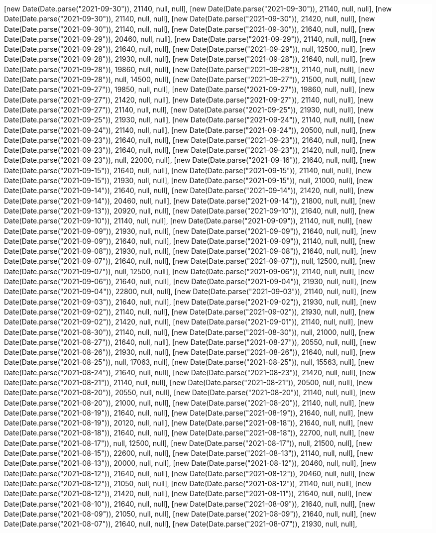 [new Date(Date.parse("2021-09-30")), 21140, null, null], [new Date(Date.parse("2021-09-30")), 21140, null, null], [new Date(Date.parse("2021-09-30")), 21140, null, null], [new Date(Date.parse("2021-09-30")), 21420, null, null], [new Date(Date.parse("2021-09-30")), 21140, null, null], [new Date(Date.parse("2021-09-30")), 21640, null, null], [new Date(Date.parse("2021-09-29")), 20460, null, null], [new Date(Date.parse("2021-09-29")), 21140, null, null], [new Date(Date.parse("2021-09-29")), 21640, null, null], [new Date(Date.parse("2021-09-29")), null, 12500, null], [new Date(Date.parse("2021-09-28")), 21930, null, null], [new Date(Date.parse("2021-09-28")), 21640, null, null], [new Date(Date.parse("2021-09-28")), 19860, null, null], [new Date(Date.parse("2021-09-28")), 21140, null, null], [new Date(Date.parse("2021-09-28")), null, 14500, null], [new Date(Date.parse("2021-09-27")), 21500, null, null], [new Date(Date.parse("2021-09-27")), 19850, null, null], [new Date(Date.parse("2021-09-27")), 19860, null, null], [new Date(Date.parse("2021-09-27")), 21420, null, null], [new Date(Date.parse("2021-09-27")), 21140, null, null], [new Date(Date.parse("2021-09-27")), 21140, null, null], [new Date(Date.parse("2021-09-25")), 21930, null, null], [new Date(Date.parse("2021-09-25")), 21930, null, null], [new Date(Date.parse("2021-09-24")), 21140, null, null], [new Date(Date.parse("2021-09-24")), 21140, null, null], [new Date(Date.parse("2021-09-24")), 20500, null, null], [new Date(Date.parse("2021-09-23")), 21640, null, null], [new Date(Date.parse("2021-09-23")), 21640, null, null], [new Date(Date.parse("2021-09-23")), 21640, null, null], [new Date(Date.parse("2021-09-23")), 21420, null, null], [new Date(Date.parse("2021-09-23")), null, 22000, null], [new Date(Date.parse("2021-09-16")), 21640, null, null], [new Date(Date.parse("2021-09-15")), 21640, null, null], [new Date(Date.parse("2021-09-15")), 21140, null, null], [new Date(Date.parse("2021-09-15")), 21930, null, null], [new Date(Date.parse("2021-09-15")), null, 21000, null], [new Date(Date.parse("2021-09-14")), 21640, null, null], [new Date(Date.parse("2021-09-14")), 21420, null, null], [new Date(Date.parse("2021-09-14")), 20460, null, null], [new Date(Date.parse("2021-09-14")), 21800, null, null], [new Date(Date.parse("2021-09-13")), 20920, null, null], [new Date(Date.parse("2021-09-10")), 21640, null, null], [new Date(Date.parse("2021-09-10")), 21140, null, null], [new Date(Date.parse("2021-09-09")), 21140, null, null], [new Date(Date.parse("2021-09-09")), 21930, null, null], [new Date(Date.parse("2021-09-09")), 21640, null, null], [new Date(Date.parse("2021-09-09")), 21640, null, null], [new Date(Date.parse("2021-09-09")), 21140, null, null], [new Date(Date.parse("2021-09-08")), 21930, null, null], [new Date(Date.parse("2021-09-08")), 21640, null, null], [new Date(Date.parse("2021-09-07")), 21640, null, null], [new Date(Date.parse("2021-09-07")), null, 12500, null], [new Date(Date.parse("2021-09-07")), null, 12500, null], [new Date(Date.parse("2021-09-06")), 21140, null, null], [new Date(Date.parse("2021-09-06")), 21640, null, null], [new Date(Date.parse("2021-09-04")), 21930, null, null], [new Date(Date.parse("2021-09-04")), 22800, null, null], [new Date(Date.parse("2021-09-03")), 21140, null, null], [new Date(Date.parse("2021-09-03")), 21640, null, null], [new Date(Date.parse("2021-09-02")), 21930, null, null], [new Date(Date.parse("2021-09-02")), 21140, null, null], [new Date(Date.parse("2021-09-02")), 21930, null, null], [new Date(Date.parse("2021-09-02")), 21420, null, null], [new Date(Date.parse("2021-09-01")), 21140, null, null], [new Date(Date.parse("2021-08-30")), 21140, null, null], [new Date(Date.parse("2021-08-30")), null, 21000, null], [new Date(Date.parse("2021-08-27")), 21640, null, null], [new Date(Date.parse("2021-08-27")), 20550, null, null], [new Date(Date.parse("2021-08-26")), 21930, null, null], [new Date(Date.parse("2021-08-26")), 21640, null, null], [new Date(Date.parse("2021-08-25")), null, 17063, null], [new Date(Date.parse("2021-08-25")), null, 15563, null], [new Date(Date.parse("2021-08-24")), 21640, null, null], [new Date(Date.parse("2021-08-23")), 21420, null, null], [new Date(Date.parse("2021-08-21")), 21140, null, null], [new Date(Date.parse("2021-08-21")), 20500, null, null], [new Date(Date.parse("2021-08-20")), 20550, null, null], [new Date(Date.parse("2021-08-20")), 21140, null, null], [new Date(Date.parse("2021-08-20")), 21000, null, null], [new Date(Date.parse("2021-08-20")), 21140, null, null], [new Date(Date.parse("2021-08-19")), 21640, null, null], [new Date(Date.parse("2021-08-19")), 21640, null, null], [new Date(Date.parse("2021-08-19")), 20120, null, null], [new Date(Date.parse("2021-08-18")), 21640, null, null], [new Date(Date.parse("2021-08-18")), 21640, null, null], [new Date(Date.parse("2021-08-18")), 22700, null, null], [new Date(Date.parse("2021-08-17")), null, 12500, null], [new Date(Date.parse("2021-08-17")), null, 21500, null], [new Date(Date.parse("2021-08-15")), 22600, null, null], [new Date(Date.parse("2021-08-13")), 21140, null, null], [new Date(Date.parse("2021-08-13")), 20000, null, null], [new Date(Date.parse("2021-08-12")), 20460, null, null], [new Date(Date.parse("2021-08-12")), 21640, null, null], [new Date(Date.parse("2021-08-12")), 20460, null, null], [new Date(Date.parse("2021-08-12")), 21050, null, null], [new Date(Date.parse("2021-08-12")), 21140, null, null], [new Date(Date.parse("2021-08-12")), 21420, null, null], [new Date(Date.parse("2021-08-11")), 21640, null, null], [new Date(Date.parse("2021-08-10")), 21640, null, null], [new Date(Date.parse("2021-08-09")), 21640, null, null], [new Date(Date.parse("2021-08-09")), 21050, null, null], [new Date(Date.parse("2021-08-09")), 21640, null, null], [new Date(Date.parse("2021-08-07")), 21640, null, null], [new Date(Date.parse("2021-08-07")), 21930, null, null],